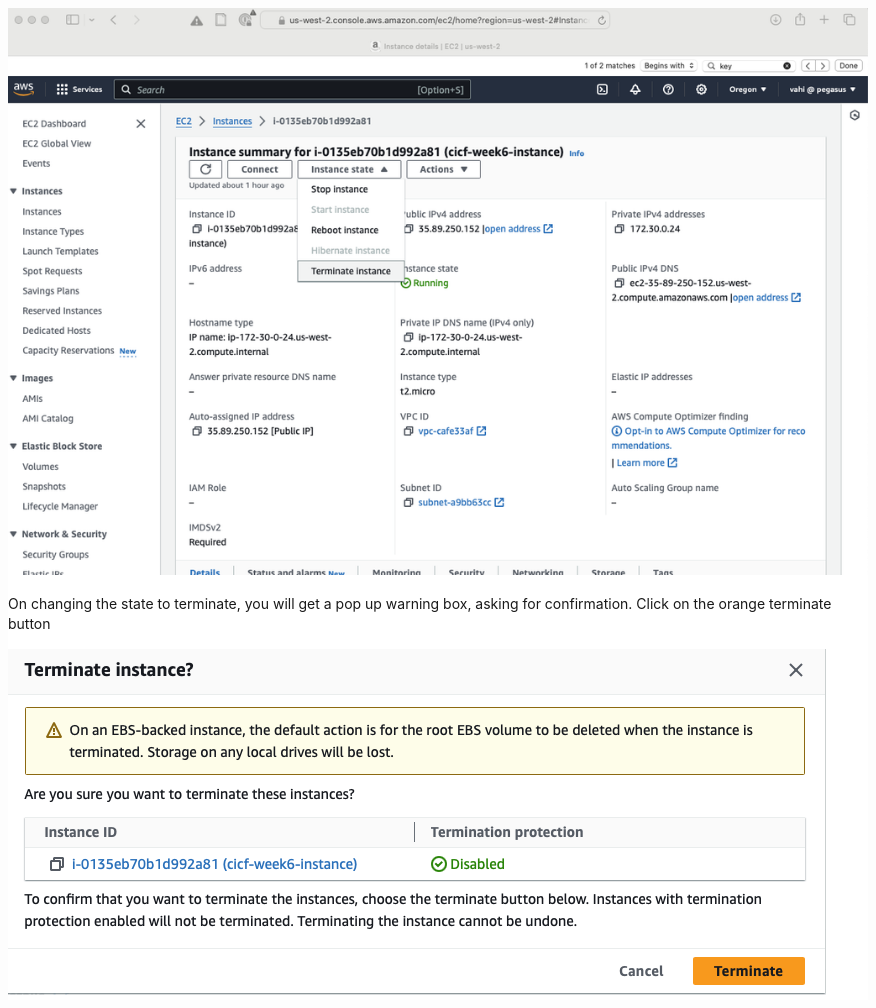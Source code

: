 ![EC2 Terminate Instance: Terminate ](./images/aws-ec2-instance-terminate.png)

On changing the state to terminate, you will get a pop up warning box, asking 
for confirmation. Click on the orange terminate button

![EC2 Terminate Instance: Terminate Warning ](./images/aws-ec2-instance-terminate-warning.png)
